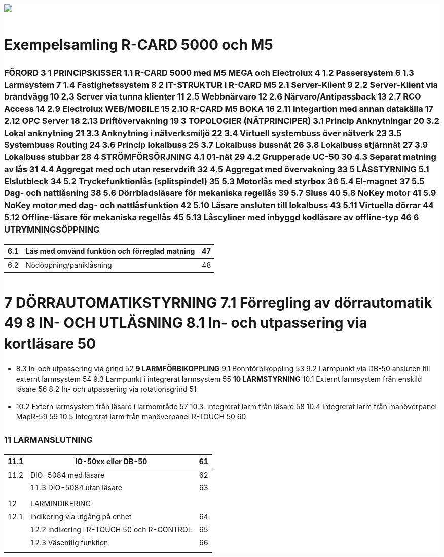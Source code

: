![](_page_0_Picture_0.jpeg)

# **Exempelsamling** R-CARD 5000 och M5

### **FÖRORD 3 1 PRINCIPSKISSER** 1.1 R-CARD 5000 med M5 MEGA och Electrolux 4 1.2 Passersystem 6 1.3 Larmsystem 7 1.4 Fastighetssystem 8 **2 IT-STRUKTUR I R-CARD M5** 2.1 Server-Klient 9 2.2 Server-Klient via brandvägg 10 2.3 Server via tunna klienter 11 2.5 Webbnärvaro 12 2.6 Närvaro/Antipassback 13 2.7 RCO Access 14 2.9 Electrolux WEB/MOBILE 15 2.10 R-CARD M5 BOKA 16 2.11 Integartion med annan datakälla 17 2.12 OPC Server 18 2.13 Driftövervakning 19 **3 TOPOLOGIER (NÄTPRINCIPER)** 3.1 Princip Anknytningar 20 3.2 Lokal anknytning 21 3.3 Anknytning i nätverksmiljö 22 3.4 Virtuell systembuss över nätverk 23 3.5 Systembuss Routing 24 3.6 Princip lokalbuss 25 3.7 Lokalbuss bussnät 26 3.8 Lokalbuss stjärnnät 27 3.9 Lokalbuss stubbar 28 **4 STRÖMFÖRSÖRJNING** 4.1 01-nät 29 4.2 Grupperade UC-50 30 4.3 Separat matning av lås 31 4.4 Aggregat med och utan reservdrift 32 4.5 Aggregat med övervakning 33 **5 LÅSSTYRNING** 5.1 Elslutbleck 34 5.2 Tryckefunktionlås (splitspindel) 35 5.3 Motorlås med styrbox 36 5.4 El-magnet 37 5.5 Dag- och nattlåsning 38 5.6 Dörrbladsläsare för mekaniska regellås 39 5.7 Sluss 40 5.8 NoKey motor 41 5.9 NoKey motor med dag- och nattlåsfunktion 42 5.10 Läsare ansluten till lokalbuss 43 5.11 Virtuella dörrar 44 5.12 Offline-läsare för mekaniska regellås 45 5.13 Låscyliner med inbyggd kodläsare av offline-typ 46 **6 UTRYMNINGSÖPPNING**

| 6.1 | Lås med omvänd funktion och förreglad matning | 47 |
|-----|-----------------------------------------------|----|
| 6.2 | Nödöppning/paniklåsning                       | 48 |

# **7 DÖRRAUTOMATIKSTYRNING** 7.1 Förregling av dörrautomatik 49 **8 IN- OCH UTLÄSNING** 8.1 In- och utpassering via kortläsare 50

- 8.3 In-och utpassering via grind 52 **9 LARMFÖRBIKOPPLING** 9.1 Bonnförbikoppling 53 9.2 Larmpunkt via DB-50 ansluten till externt larmsystem 54 9.3 Larmpunkt i integrerat larmsystem 55 **10 LARMSTYRNING** 10.1 Externt larmsystem från enskild läsare 56
8.2 In- och utpassering via rotationsgrind 51

- 10.2 Extern larmsystem från läsare i larmområde 57 10.3. Integrerat larm från läsare 58 10.4 Integrerat larm från manöverpanel MapR-59 59 10.5 Integrerat larm från manöverpanel R-TOUCH 50 60
### **11 LARMANSLUTNING**

| 11.1 | IO-50xx eller DB-50                                        | 61 |
|------|------------------------------------------------------------|----|
| 11.2 | DIO-5084 med läsare                                        | 62 |
|      | 11.3 DIO-5084 utan läsare                                  | 63 |
|      |                                                            |    |
| 12   | LARMINDIKERING                                             |    |
| 12.1 | Indikering via utgång på enhet                             | 64 |
|      | 12.2 Indikering i R-TOUCH 50 och R-CONTROL                 | 65 |
|      | 12.3 Väsentlig funktion                                    | 66 |
|      |                                                            |    |